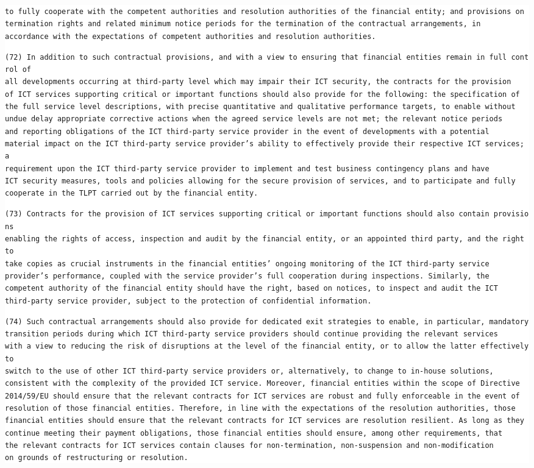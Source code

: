 
```
to fully cooperate with the competent authorities and resolution authorities of the financial entity; and provisions on
termination rights and related minimum notice periods for the termination of the contractual arrangements, in
accordance with the expectations of competent authorities and resolution authorities.
```
```
(72) In addition to such contractual provisions, and with a view to ensuring that financial entities remain in full control of
all developments occurring at third-party level which may impair their ICT security, the contracts for the provision
of ICT services supporting critical or important functions should also provide for the following: the specification of
the full service level descriptions, with precise quantitative and qualitative performance targets, to enable without
undue delay appropriate corrective actions when the agreed service levels are not met; the relevant notice periods
and reporting obligations of the ICT third-party service provider in the event of developments with a potential
material impact on the ICT third-party service provider’s ability to effectively provide their respective ICT services; a
requirement upon the ICT third-party service provider to implement and test business contingency plans and have
ICT security measures, tools and policies allowing for the secure provision of services, and to participate and fully
cooperate in the TLPT carried out by the financial entity.
```
```
(73) Contracts for the provision of ICT services supporting critical or important functions should also contain provisions
enabling the rights of access, inspection and audit by the financial entity, or an appointed third party, and the right to
take copies as crucial instruments in the financial entities’ ongoing monitoring of the ICT third-party service
provider’s performance, coupled with the service provider’s full cooperation during inspections. Similarly, the
competent authority of the financial entity should have the right, based on notices, to inspect and audit the ICT
third-party service provider, subject to the protection of confidential information.
```
```
(74) Such contractual arrangements should also provide for dedicated exit strategies to enable, in particular, mandatory
transition periods during which ICT third-party service providers should continue providing the relevant services
with a view to reducing the risk of disruptions at the level of the financial entity, or to allow the latter effectively to
switch to the use of other ICT third-party service providers or, alternatively, to change to in-house solutions,
consistent with the complexity of the provided ICT service. Moreover, financial entities within the scope of Directive
2014/59/EU should ensure that the relevant contracts for ICT services are robust and fully enforceable in the event of
resolution of those financial entities. Therefore, in line with the expectations of the resolution authorities, those
financial entities should ensure that the relevant contracts for ICT services are resolution resilient. As long as they
continue meeting their payment obligations, those financial entities should ensure, among other requirements, that
the relevant contracts for ICT services contain clauses for non-termination, non-suspension and non-modification
on grounds of restructuring or resolution.
```
```
```
